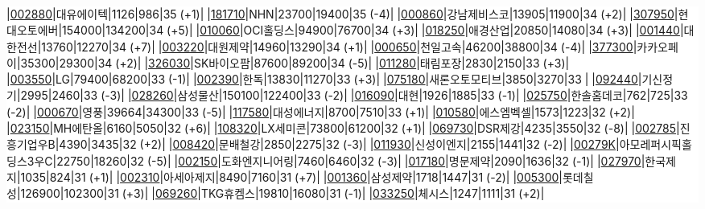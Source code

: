 |[002880](https://finance.daum.net/quotes/A002880)|대유에이텍|1126|986|35 (+1)|
|[181710](https://finance.daum.net/quotes/A181710)|NHN|23700|19400|35 (-4)|
|[000860](https://finance.daum.net/quotes/A000860)|강남제비스코|13905|11900|34 (+2)|
|[307950](https://finance.daum.net/quotes/A307950)|현대오토에버|154000|134200|34 (+5)|
|[010060](https://finance.daum.net/quotes/A010060)|OCI홀딩스|94900|76700|34 (+3)|
|[018250](https://finance.daum.net/quotes/A018250)|애경산업|20850|14080|34 (+3)|
|[001440](https://finance.daum.net/quotes/A001440)|대한전선|13760|12270|34 (+7)|
|[003220](https://finance.daum.net/quotes/A003220)|대원제약|14960|13290|34 (+1)|
|[000650](https://finance.daum.net/quotes/A000650)|천일고속|46200|38800|34 (-4)|
|[377300](https://finance.daum.net/quotes/A377300)|카카오페이|35300|29300|34 (+2)|
|[326030](https://finance.daum.net/quotes/A326030)|SK바이오팜|87600|89200|34 (-5)|
|[011280](https://finance.daum.net/quotes/A011280)|태림포장|2830|2150|33 (+3)|
|[003550](https://finance.daum.net/quotes/A003550)|LG|79400|68200|33 (-1)|
|[002390](https://finance.daum.net/quotes/A002390)|한독|13830|11270|33 (+3)|
|[075180](https://finance.daum.net/quotes/A075180)|새론오토모티브|3850|3270|33 |
|[092440](https://finance.daum.net/quotes/A092440)|기신정기|2995|2460|33 (-3)|
|[028260](https://finance.daum.net/quotes/A028260)|삼성물산|150100|122400|33 (-2)|
|[016090](https://finance.daum.net/quotes/A016090)|대현|1926|1885|33 (-1)|
|[025750](https://finance.daum.net/quotes/A025750)|한솔홈데코|762|725|33 (-2)|
|[000670](https://finance.daum.net/quotes/A000670)|영풍|39664|34300|33 (-5)|
|[117580](https://finance.daum.net/quotes/A117580)|대성에너지|8700|7510|33 (+1)|
|[010580](https://finance.daum.net/quotes/A010580)|에스엠벡셀|1573|1223|32 (+2)|
|[023150](https://finance.daum.net/quotes/A023150)|MH에탄올|6160|5050|32 (+6)|
|[108320](https://finance.daum.net/quotes/A108320)|LX세미콘|73800|61200|32 (+1)|
|[069730](https://finance.daum.net/quotes/A069730)|DSR제강|4235|3550|32 (-8)|
|[002785](https://finance.daum.net/quotes/A002785)|진흥기업우B|4390|3435|32 (+2)|
|[008420](https://finance.daum.net/quotes/A008420)|문배철강|2850|2275|32 (-3)|
|[011930](https://finance.daum.net/quotes/A011930)|신성이엔지|2155|1441|32 (-2)|
|[00279K](https://finance.daum.net/quotes/A00279K)|아모레퍼시픽홀딩스3우C|22750|18260|32 (-5)|
|[002150](https://finance.daum.net/quotes/A002150)|도화엔지니어링|7460|6460|32 (-3)|
|[017180](https://finance.daum.net/quotes/A017180)|명문제약|2090|1636|32 (-1)|
|[027970](https://finance.daum.net/quotes/A027970)|한국제지|1035|824|31 (+1)|
|[002310](https://finance.daum.net/quotes/A002310)|아세아제지|8490|7160|31 (+7)|
|[001360](https://finance.daum.net/quotes/A001360)|삼성제약|1718|1447|31 (-2)|
|[005300](https://finance.daum.net/quotes/A005300)|롯데칠성|126900|102300|31 (+3)|
|[069260](https://finance.daum.net/quotes/A069260)|TKG휴켐스|19810|16080|31 (-1)|
|[033250](https://finance.daum.net/quotes/A033250)|체시스|1247|1111|31 (+2)|